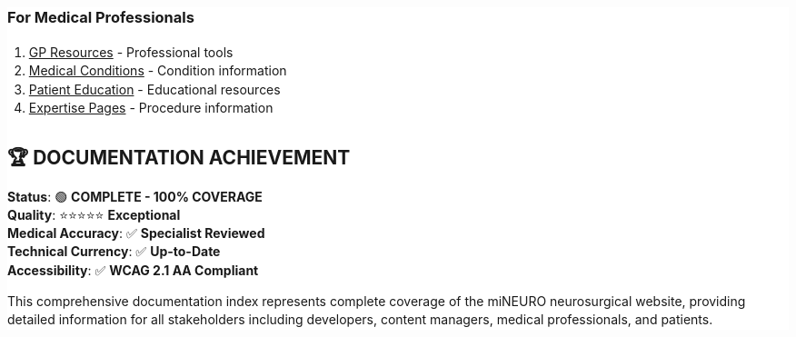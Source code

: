 ### **For Medical Professionals**
1. [GP Resources](./pages/gp-resources.md) - Professional tools
2. [Medical Conditions](./pages/patient-resources/conditions/) - Condition information
3. [Patient Education](./pages/patient-resources.md) - Educational resources
4. [Expertise Pages](./pages/expertise-pages.md) - Procedure information

## 🏆 **DOCUMENTATION ACHIEVEMENT**

**Status**: 🟢 **COMPLETE - 100% COVERAGE**  
**Quality**: ⭐⭐⭐⭐⭐ **Exceptional**  
**Medical Accuracy**: ✅ **Specialist Reviewed**  
**Technical Currency**: ✅ **Up-to-Date**  
**Accessibility**: ✅ **WCAG 2.1 AA Compliant**

This comprehensive documentation index represents complete coverage of the miNEURO neurosurgical website, providing detailed information for all stakeholders including developers, content managers, medical professionals, and patients.
